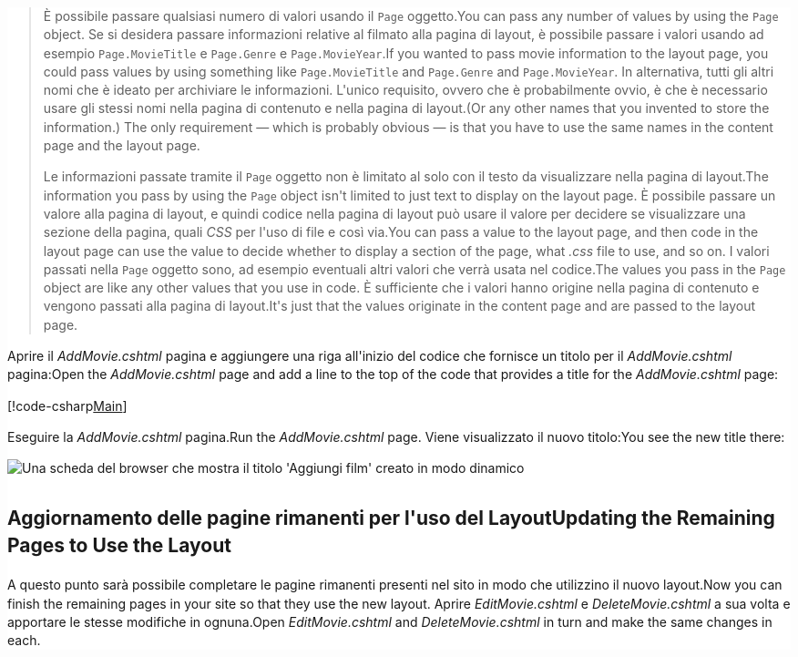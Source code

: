 > <span data-ttu-id="1c9b2-224">È possibile passare qualsiasi numero di valori usando il `Page` oggetto.</span><span class="sxs-lookup"><span data-stu-id="1c9b2-224">You can pass any number of values by using the `Page` object.</span></span> <span data-ttu-id="1c9b2-225">Se si desidera passare informazioni relative al filmato alla pagina di layout, è possibile passare i valori usando ad esempio `Page.MovieTitle` e `Page.Genre` e `Page.MovieYear`.</span><span class="sxs-lookup"><span data-stu-id="1c9b2-225">If you wanted to pass movie information to the layout page, you could pass values by using something like `Page.MovieTitle` and `Page.Genre` and `Page.MovieYear`.</span></span> <span data-ttu-id="1c9b2-226">In alternativa, tutti gli altri nomi che è ideato per archiviare le informazioni. L'unico requisito, ovvero che è probabilmente ovvio, è che è necessario usare gli stessi nomi nella pagina di contenuto e nella pagina di layout.</span><span class="sxs-lookup"><span data-stu-id="1c9b2-226">(Or any other names that you invented to store the information.) The only requirement — which is probably obvious — is that you have to use the same names in the content page and the layout page.</span></span>
> 
> <span data-ttu-id="1c9b2-227">Le informazioni passate tramite il `Page` oggetto non è limitato al solo con il testo da visualizzare nella pagina di layout.</span><span class="sxs-lookup"><span data-stu-id="1c9b2-227">The information you pass by using the `Page` object isn't limited to just text to display on the layout page.</span></span> <span data-ttu-id="1c9b2-228">È possibile passare un valore alla pagina di layout, e quindi codice nella pagina di layout può usare il valore per decidere se visualizzare una sezione della pagina, quali *CSS* per l'uso di file e così via.</span><span class="sxs-lookup"><span data-stu-id="1c9b2-228">You can pass a value to the layout page, and then code in the layout page can use the value to decide whether to display a section of the page, what *.css* file to use, and so on.</span></span> <span data-ttu-id="1c9b2-229">I valori passati nella `Page` oggetto sono, ad esempio eventuali altri valori che verrà usata nel codice.</span><span class="sxs-lookup"><span data-stu-id="1c9b2-229">The values you pass in the `Page` object are like any other values that you use in code.</span></span> <span data-ttu-id="1c9b2-230">È sufficiente che i valori hanno origine nella pagina di contenuto e vengono passati alla pagina di layout.</span><span class="sxs-lookup"><span data-stu-id="1c9b2-230">It's just that the values originate in the content page and are passed to the layout page.</span></span>

<span data-ttu-id="1c9b2-231">Aprire il *AddMovie.cshtml* pagina e aggiungere una riga all'inizio del codice che fornisce un titolo per il *AddMovie.cshtml* pagina:</span><span class="sxs-lookup"><span data-stu-id="1c9b2-231">Open the *AddMovie.cshtml* page and add a line to the top of the code that provides a title for the *AddMovie.cshtml* page:</span></span>

[!code-csharp[Main](layouts/samples/sample10.cs)]

<span data-ttu-id="1c9b2-232">Eseguire la *AddMovie.cshtml* pagina.</span><span class="sxs-lookup"><span data-stu-id="1c9b2-232">Run the *AddMovie.cshtml* page.</span></span> <span data-ttu-id="1c9b2-233">Viene visualizzato il nuovo titolo:</span><span class="sxs-lookup"><span data-stu-id="1c9b2-233">You see the new title there:</span></span>

![Una scheda del browser che mostra il titolo 'Aggiungi film' creato in modo dinamico](layouts/_static/image10.png)

## <a name="updating-the-remaining-pages-to-use-the-layout"></a><span data-ttu-id="1c9b2-235">Aggiornamento delle pagine rimanenti per l'uso del Layout</span><span class="sxs-lookup"><span data-stu-id="1c9b2-235">Updating the Remaining Pages to Use the Layout</span></span>

<span data-ttu-id="1c9b2-236">A questo punto sarà possibile completare le pagine rimanenti presenti nel sito in modo che utilizzino il nuovo layout.</span><span class="sxs-lookup"><span data-stu-id="1c9b2-236">Now you can finish the remaining pages in your site so that they use the new layout.</span></span> <span data-ttu-id="1c9b2-237">Aprire *EditMovie.cshtml* e *DeleteMovie.cshtml* a sua volta e apportare le stesse modifiche in ognuna.</span><span class="sxs-lookup"><span data-stu-id="1c9b2-237">Open *EditMovie.cshtml* and *DeleteMovie.cshtml* in turn and make the same changes in each.</span></span>
